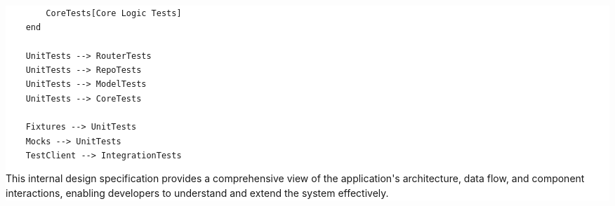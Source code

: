 ```mermaid
        CoreTests[Core Logic Tests]
    end
    
    UnitTests --> RouterTests
    UnitTests --> RepoTests
    UnitTests --> ModelTests
    UnitTests --> CoreTests
    
    Fixtures --> UnitTests
    Mocks --> UnitTests
    TestClient --> IntegrationTests
```

This internal design specification provides a comprehensive view of the application's architecture, data flow, and component interactions, enabling developers to understand and extend the system effectively.